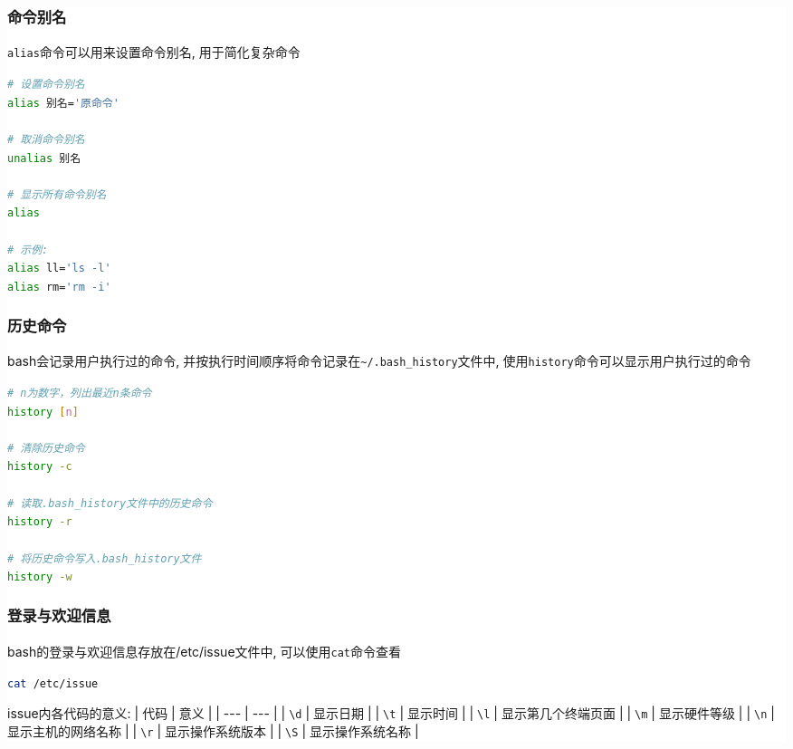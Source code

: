 ### 命令别名
`alias`命令可以用来设置命令别名, 用于简化复杂命令
```bash
# 设置命令别名
alias 别名='原命令'  

# 取消命令别名
unalias 别名       

# 显示所有命令别名
alias              

# 示例:
alias ll='ls -l'
alias rm='rm -i'
```

### 历史命令
bash会记录用户执行过的命令, 并按执行时间顺序将命令记录在`~/.bash_history`文件中, 使用`history`命令可以显示用户执行过的命令
```bash
# n为数字，列出最近n条命令
history [n]

# 清除历史命令
history -c

# 读取.bash_history文件中的历史命令
history -r

# 将历史命令写入.bash_history文件
history -w
```

### 登录与欢迎信息
bash的登录与欢迎信息存放在/etc/issue文件中, 可以使用`cat`命令查看
```bash
cat /etc/issue
```

issue内各代码的意义:
| 代码 | 意义 |
| --- | --- |
| `\d` | 显示日期 |
| `\t` | 显示时间 |
| `\l` | 显示第几个终端页面 |
| `\m` | 显示硬件等级 |
| `\n` | 显示主机的网络名称 |
| `\r` | 显示操作系统版本 |
| `\S` | 显示操作系统名称 |
